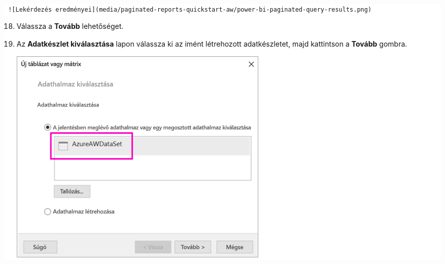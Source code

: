     ![Lekérdezés eredményei](media/paginated-reports-quickstart-aw/power-bi-paginated-query-results.png)

18. Válassza a **Tovább** lehetőséget. 

19. Az **Adatkészlet kiválasztása** lapon válassza ki az imént létrehozott adatkészletet, majd kattintson a **Tovább** gombra.

    ![Adatkészlet kiválasztása](media/paginated-reports-quickstart-aw/power-bi-paginated-choose-dataset.png)
